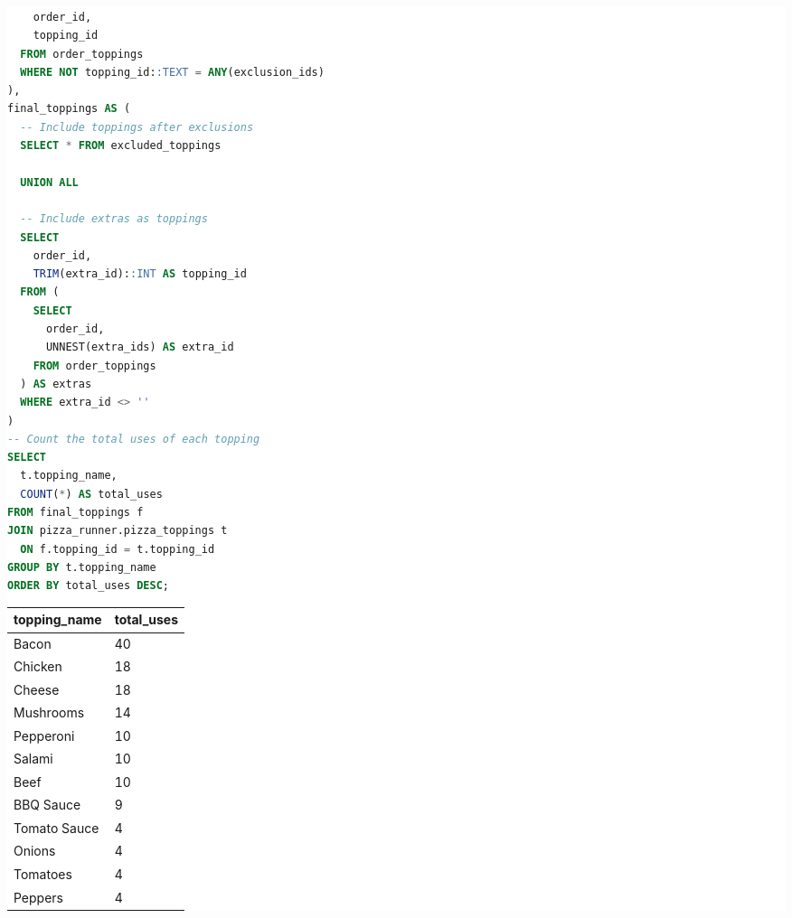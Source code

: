 ```sql
    order_id,
    topping_id
  FROM order_toppings
  WHERE NOT topping_id::TEXT = ANY(exclusion_ids)
),
final_toppings AS (
  -- Include toppings after exclusions
  SELECT * FROM excluded_toppings

  UNION ALL

  -- Include extras as toppings
  SELECT
    order_id,
    TRIM(extra_id)::INT AS topping_id
  FROM (
    SELECT
      order_id,
      UNNEST(extra_ids) AS extra_id
    FROM order_toppings
  ) AS extras
  WHERE extra_id <> ''
)
-- Count the total uses of each topping
SELECT
  t.topping_name,
  COUNT(*) AS total_uses
FROM final_toppings f
JOIN pizza_runner.pizza_toppings t
  ON f.topping_id = t.topping_id
GROUP BY t.topping_name
ORDER BY total_uses DESC;
```
| topping_name | total_uses |
|--------------|------------|
| Bacon        | 40         |
| Chicken      | 18         |
| Cheese       | 18         |
| Mushrooms    | 14         |
| Pepperoni    | 10         |
| Salami       | 10         |
| Beef         | 10         |
| BBQ Sauce    | 9          |
| Tomato Sauce | 4          |
| Onions       | 4          |
| Tomatoes     | 4          |
| Peppers      | 4          |

